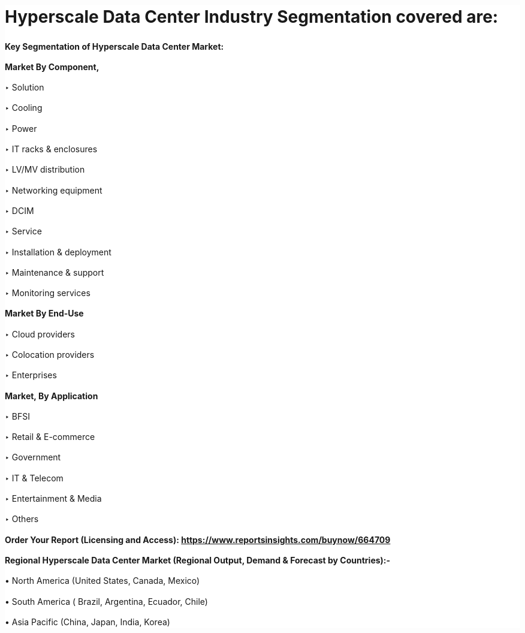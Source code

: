 # <strong>Hyperscale Data Center Industry Segmentation covered are:</strong>

<strong>Key Segmentation of Hyperscale Data Center Market:</strong> 

<Strong>Market By Component,</Strong>

‣  Solution

‣ Cooling

‣ Power

‣ IT racks & enclosures

‣ LV/MV distribution

‣ Networking equipment

‣ DCIM

‣  Service

‣ Installation & deployment

‣ Maintenance & support

‣ Monitoring services

<Strong>Market By End-Use</Strong>

‣ Cloud providers

‣ Colocation providers

‣ Enterprises

<Strong>Market, By Application</Strong>

‣ BFSI

‣ Retail & E-commerce

‣ Government

‣ IT & Telecom

‣ Entertainment & Media

‣ Others

<strong>Order Your Report (Licensing and Access): <a href=https://www.reportsinsights.com/buynow/664709 style=color:#0000ff;>https://www.reportsinsights.com/buynow/664709</a></strong>

<strong>Regional Hyperscale Data Center Market (Regional Output, Demand &amp; Forecast by Countries):-</strong>

• North America (United States, Canada, Mexico)

• South America ( Brazil, Argentina, Ecuador, Chile)

• Asia Pacific (China, Japan, India, Korea)
